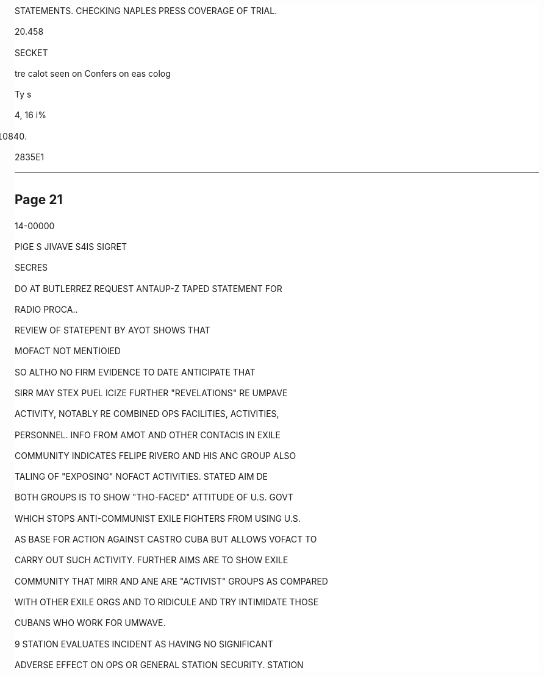 STATEMENTS. CHECKING NAPLES PRESS COVERAGE OF TRIAL.

20.458

SECKET

tre calot seen on Confers on eas colog

Ty s

4, 16 i%

10840.

2835E1

---

## Page 21

14-00000

PIGE S JIVAVE S4IS SIGRET

SECRES

DO AT BUTLERREZ REQUEST ANTAUP-Z TAPED STATEMENT FOR

RADIO PROCA..

REVIEW OF STATEPENT BY AYOT SHOWS THAT

MOFACT NOT MENTIOIED

SO ALTHO NO FIRM EVIDENCE TO DATE ANTICIPATE THAT

SIRR MAY STEX PUEL ICIZE FURTHER "REVELATIONS" RE UMPAVE

ACTIVITY, NOTABLY RE COMBINED OPS FACILITIES, ACTIVITIES,

PERSONNEL. INFO FROM AMOT AND OTHER CONTACIS IN EXILE

COMMUNITY INDICATES FELIPE RIVERO AND HIS ANC GROUP ALSO

TALING OF "EXPOSING" NOFACT ACTIVITIES. STATED AIM DE

BOTH GROUPS IS TO SHOW "THO-FACED" ATTITUDE OF U.S. GOVT

WHICH STOPS ANTI-COMMUNIST EXILE FIGHTERS FROM USING U.S.

AS BASE FOR ACTION AGAINST CASTRO CUBA BUT ALLOWS VOFACT TO

CARRY OUT SUCH ACTIVITY. FURTHER AIMS ARE TO SHOW EXILE

COMMUNITY THAT MIRR AND ANE ARE "ACTIVIST" GROUPS AS COMPARED

WITH OTHER EXILE ORGS AND TO RIDICULE AND TRY INTIMIDATE THOSE

CUBANS WHO WORK FOR UMWAVE.

9 STATION EVALUATES INCIDENT AS HAVING NO SIGNIFICANT

ADVERSE EFFECT ON OPS OR GENERAL STATION SECURITY. STATION
